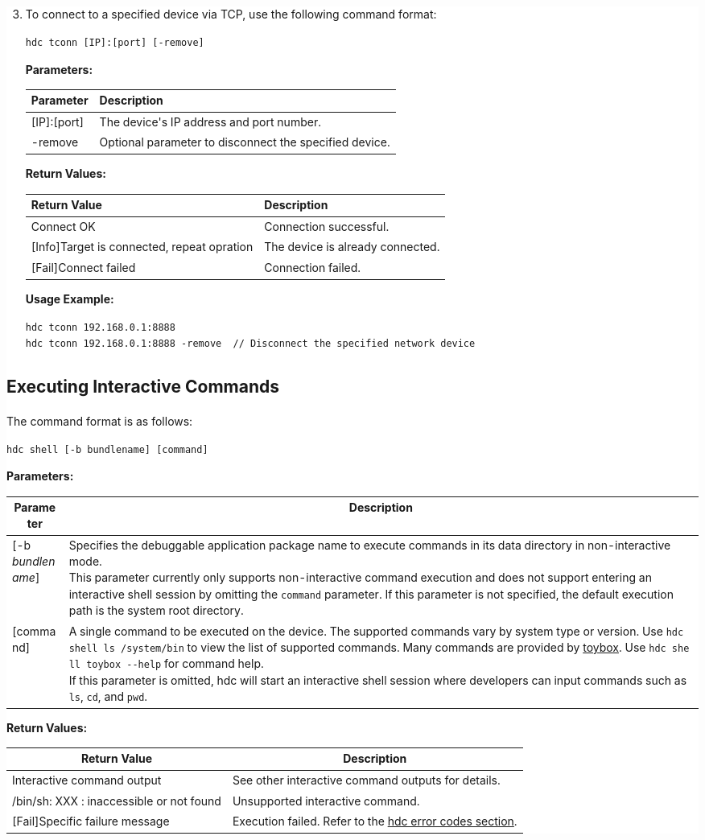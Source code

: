 3. To connect to a specified device via TCP, use the following command format:

   ```shell
   hdc tconn [IP]:[port] [-remove]
   ```

   **Parameters:**

   | Parameter | Description |
   | -------- | -------- |
   | [IP]:[port]  | The device's IP address and port number. |
   | -remove | Optional parameter to disconnect the specified device. |

   **Return Values:**

   | Return Value | Description |
   | -------- | -------- |
   | Connect OK | Connection successful. |
   | [Info]Target is connected, repeat opration | The device is already connected. |
   | [Fail]Connect failed | Connection failed. |

   **Usage Example:**

   ```shell
   hdc tconn 192.168.0.1:8888
   hdc tconn 192.168.0.1:8888 -remove  // Disconnect the specified network device
   ```

## Executing Interactive Commands

The command format is as follows:

```shell
hdc shell [-b bundlename] [command]
```

**Parameters:**

| Parameter | Description |
| -------- | -------- |
| \[-b _bundlename_] | Specifies the debuggable application package name to execute commands in its data directory in non-interactive mode.<br>This parameter currently only supports non-interactive command execution and does not support entering an interactive shell session by omitting the `command` parameter. If this parameter is not specified, the default execution path is the system root directory. |
| \[command] | A single command to be executed on the device. The supported commands vary by system type or version. Use `hdc shell ls /system/bin` to view the list of supported commands. Many commands are provided by [toybox](./cj-toybox.md). Use `hdc shell toybox --help` for command help.<br>If this parameter is omitted, hdc will start an interactive shell session where developers can input commands such as `ls`, `cd`, and `pwd`. |

**Return Values:**

| Return Value | Description |
| -------- | -------- |
| Interactive command output | See other interactive command outputs for details. |
| /bin/sh: XXX : inaccessible or not found | Unsupported interactive command. |
| \[Fail]Specific failure message | Execution failed. Refer to the [hdc error codes section](#hdc-error-codes). |
